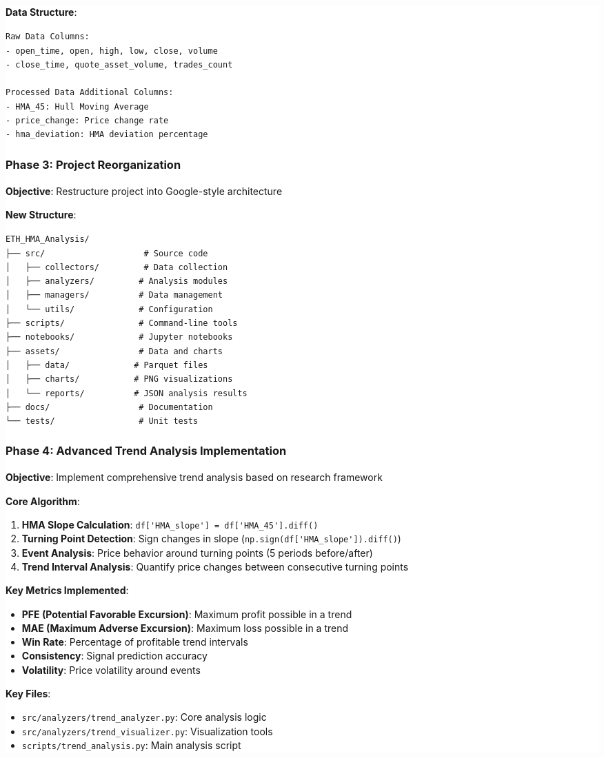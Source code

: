 **Data Structure**:
```
Raw Data Columns:
- open_time, open, high, low, close, volume
- close_time, quote_asset_volume, trades_count

Processed Data Additional Columns:
- HMA_45: Hull Moving Average
- price_change: Price change rate
- hma_deviation: HMA deviation percentage
```

### Phase 3: Project Reorganization
**Objective**: Restructure project into Google-style architecture

**New Structure**:
```
ETH_HMA_Analysis/
├── src/                    # Source code
│   ├── collectors/         # Data collection
│   ├── analyzers/         # Analysis modules
│   ├── managers/          # Data management
│   └── utils/             # Configuration
├── scripts/               # Command-line tools
├── notebooks/             # Jupyter notebooks
├── assets/                # Data and charts
│   ├── data/             # Parquet files
│   ├── charts/           # PNG visualizations
│   └── reports/          # JSON analysis results
├── docs/                  # Documentation
└── tests/                 # Unit tests
```

### Phase 4: Advanced Trend Analysis Implementation
**Objective**: Implement comprehensive trend analysis based on research framework

**Core Algorithm**:
1. **HMA Slope Calculation**: `df['HMA_slope'] = df['HMA_45'].diff()`
2. **Turning Point Detection**: Sign changes in slope (`np.sign(df['HMA_slope']).diff()`)
3. **Event Analysis**: Price behavior around turning points (5 periods before/after)
4. **Trend Interval Analysis**: Quantify price changes between consecutive turning points

**Key Metrics Implemented**:
- **PFE (Potential Favorable Excursion)**: Maximum profit possible in a trend
- **MAE (Maximum Adverse Excursion)**: Maximum loss possible in a trend
- **Win Rate**: Percentage of profitable trend intervals
- **Consistency**: Signal prediction accuracy
- **Volatility**: Price volatility around events

**Key Files**:
- `src/analyzers/trend_analyzer.py`: Core analysis logic
- `src/analyzers/trend_visualizer.py`: Visualization tools
- `scripts/trend_analysis.py`: Main analysis script
